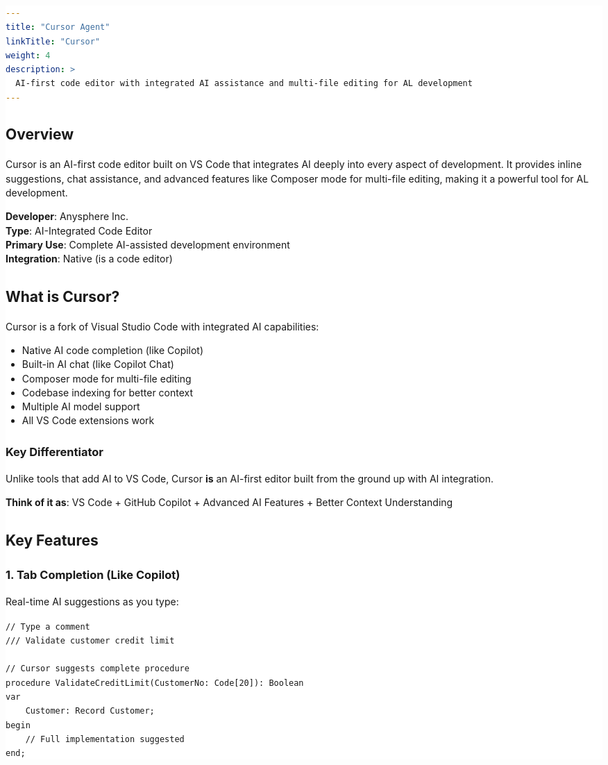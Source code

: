 ```yaml
---
title: "Cursor Agent"
linkTitle: "Cursor"
weight: 4
description: >
  AI-first code editor with integrated AI assistance and multi-file editing for AL development
---
```


## Overview

Cursor is an AI-first code editor built on VS Code that integrates AI deeply into every aspect of development. It provides inline suggestions, chat assistance, and advanced features like Composer mode for multi-file editing, making it a powerful tool for AL development.

**Developer**: Anysphere Inc.  
**Type**: AI-Integrated Code Editor  
**Primary Use**: Complete AI-assisted development environment  
**Integration**: Native (is a code editor)

## What is Cursor?

Cursor is a fork of Visual Studio Code with integrated AI capabilities:
- Native AI code completion (like Copilot)
- Built-in AI chat (like Copilot Chat)
- Composer mode for multi-file editing
- Codebase indexing for better context
- Multiple AI model support
- All VS Code extensions work

### Key Differentiator

Unlike tools that add AI to VS Code, Cursor **is** an AI-first editor built from the ground up with AI integration.

**Think of it as**: VS Code + GitHub Copilot + Advanced AI Features + Better Context Understanding

## Key Features

### 1. Tab Completion (Like Copilot)

Real-time AI suggestions as you type:
```al
// Type a comment
/// Validate customer credit limit

// Cursor suggests complete procedure
procedure ValidateCreditLimit(CustomerNo: Code[20]): Boolean
var
    Customer: Record Customer;
begin
    // Full implementation suggested
end;
```
